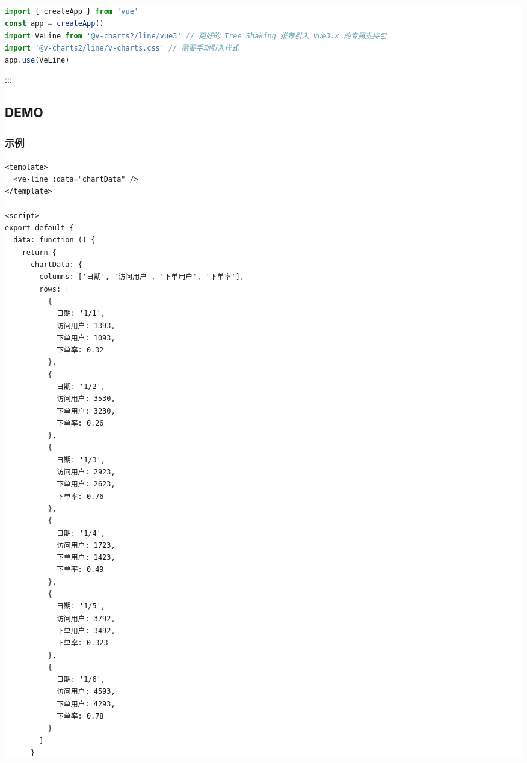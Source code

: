 ```javascript [Vue 3.x]
import { createApp } from 'vue'
const app = createApp()
import VeLine from '@v-charts2/line/vue3' // 更好的 Tree Shaking 推荐引入 vue3.x 的专属支持包
import '@v-charts2/line/v-charts.css' // 需要手动引入样式
app.use(VeLine)
```

:::

## DEMO

### 示例

```vue preview
<template>
  <ve-line :data="chartData" />
</template>

<script>
export default {
  data: function () {
    return {
      chartData: {
        columns: ['日期', '访问用户', '下单用户', '下单率'],
        rows: [
          {
            日期: '1/1',
            访问用户: 1393,
            下单用户: 1093,
            下单率: 0.32
          },
          {
            日期: '1/2',
            访问用户: 3530,
            下单用户: 3230,
            下单率: 0.26
          },
          {
            日期: '1/3',
            访问用户: 2923,
            下单用户: 2623,
            下单率: 0.76
          },
          {
            日期: '1/4',
            访问用户: 1723,
            下单用户: 1423,
            下单率: 0.49
          },
          {
            日期: '1/5',
            访问用户: 3792,
            下单用户: 3492,
            下单率: 0.323
          },
          {
            日期: '1/6',
            访问用户: 4593,
            下单用户: 4293,
            下单率: 0.78
          }
        ]
      }
```